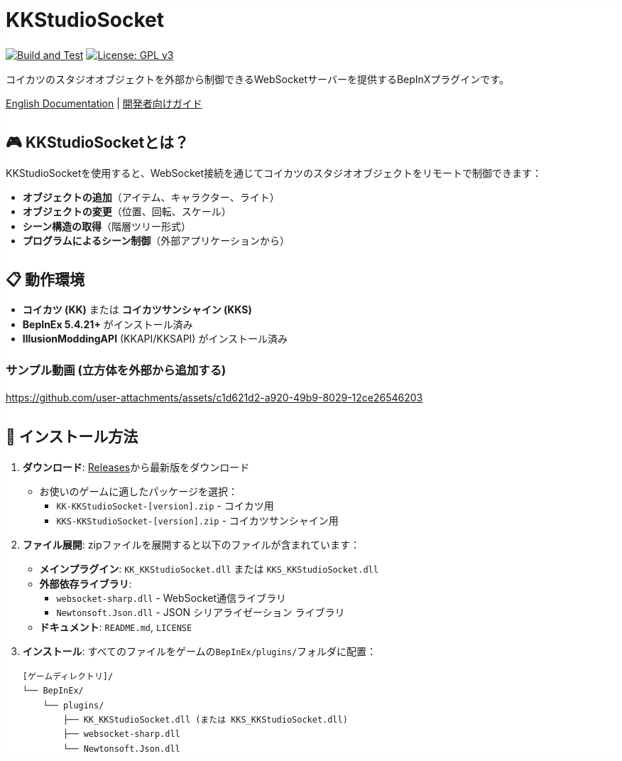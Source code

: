 # KKStudioSocket

[![Build and Test](https://github.com/great-majority/KKStudioSocket/actions/workflows/build.yml/badge.svg)](https://github.com/great-majority/KKStudioSocket/actions/workflows/build.yml)
[![License: GPL v3](https://img.shields.io/badge/License-GPLv3-blue.svg)](https://www.gnu.org/licenses/gpl-3.0)

コイカツのスタジオオブジェクトを外部から制御できるWebSocketサーバーを提供するBepInXプラグインです。

[English Documentation](README.md) | [開発者向けガイド](CONTRIBUTING.md)

## 🎮 KKStudioSocketとは？

KKStudioSocketを使用すると、WebSocket接続を通じてコイカツのスタジオオブジェクトをリモートで制御できます：

- **オブジェクトの追加**（アイテム、キャラクター、ライト）
- **オブジェクトの変更**（位置、回転、スケール）
- **シーン構造の取得**（階層ツリー形式）
- **プログラムによるシーン制御**（外部アプリケーションから）

## 📋 動作環境

- **コイカツ (KK)** または **コイカツサンシャイン (KKS)**
- **BepInEx 5.4.21+** がインストール済み
- **IllusionModdingAPI** (KKAPI/KKSAPI) がインストール済み

### サンプル動画 (立方体を外部から追加する)

https://github.com/user-attachments/assets/c1d621d2-a920-49b9-8029-12ce26546203

## 🚀 インストール方法

1. **ダウンロード**: [Releases](https://github.com/great-majority/KKStudioSocket/releases)から最新版をダウンロード
   - お使いのゲームに適したパッケージを選択：
     - `KK-KKStudioSocket-[version].zip` - コイカツ用
     - `KKS-KKStudioSocket-[version].zip` - コイカツサンシャイン用

2. **ファイル展開**: zipファイルを展開すると以下のファイルが含まれています：
   - **メインプラグイン**: `KK_KKStudioSocket.dll` または `KKS_KKStudioSocket.dll`
   - **外部依存ライブラリ**:
     - `websocket-sharp.dll` - WebSocket通信ライブラリ
     - `Newtonsoft.Json.dll` - JSON シリアライゼーション ライブラリ
   - **ドキュメント**: `README.md`, `LICENSE`

3. **インストール**: すべてのファイルをゲームの`BepInEx/plugins/`フォルダに配置：
   ```
   [ゲームディレクトリ]/
   └── BepInEx/
       └── plugins/
           ├── KK_KKStudioSocket.dll (または KKS_KKStudioSocket.dll)
           ├── websocket-sharp.dll
           └── Newtonsoft.Json.dll
   ```
